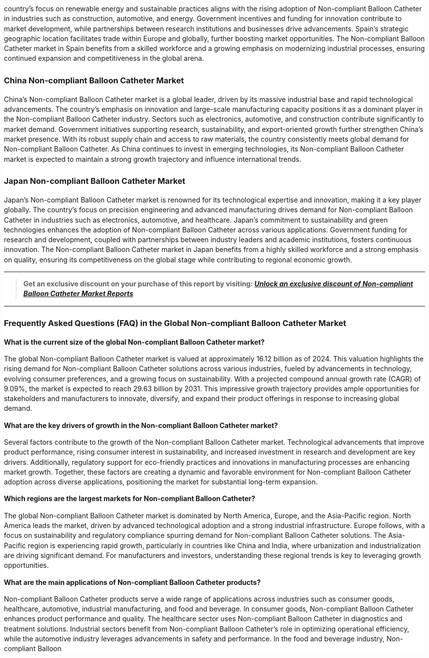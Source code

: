 country&rsquo;s focus on renewable energy and sustainable practices aligns with the rising adoption of Non-compliant Balloon Catheter in industries such as construction, automotive, and energy. Government incentives and funding for innovation contribute to market development, while partnerships between research institutions and businesses drive advancements. Spain&rsquo;s strategic geographic location facilitates trade within Europe and globally, further boosting market opportunities. The Non-compliant Balloon Catheter market in Spain benefits from a skilled workforce and a growing emphasis on modernizing industrial processes, ensuring continued expansion and competitiveness in the global arena.</p><h3>China Non-compliant Balloon Catheter Market</h3><p>China&rsquo;s Non-compliant Balloon Catheter market is a global leader, driven by its massive industrial base and rapid technological advancements. The country&rsquo;s emphasis on innovation and large-scale manufacturing capacity positions it as a dominant player in the Non-compliant Balloon Catheter industry. Sectors such as electronics, automotive, and construction contribute significantly to market demand. Government initiatives supporting research, sustainability, and export-oriented growth further strengthen China&rsquo;s market presence. With its robust supply chain and access to raw materials, the country consistently meets global demand for Non-compliant Balloon Catheter. As China continues to invest in emerging technologies, its Non-compliant Balloon Catheter market is expected to maintain a strong growth trajectory and influence international trends.</p><h3>Japan Non-compliant Balloon Catheter Market</h3><p>Japan&rsquo;s Non-compliant Balloon Catheter market is renowned for its technological expertise and innovation, making it a key player globally. The country&rsquo;s focus on precision engineering and advanced manufacturing drives demand for Non-compliant Balloon Catheter in industries such as electronics, automotive, and healthcare. Japan&rsquo;s commitment to sustainability and green technologies enhances the adoption of Non-compliant Balloon Catheter across various applications. Government funding for research and development, coupled with partnerships between industry leaders and academic institutions, fosters continuous innovation. The Non-compliant Balloon Catheter market in Japan benefits from a highly skilled workforce and a strong emphasis on quality, ensuring its competitiveness on the global stage while contributing to regional economic growth.</p><hr /><blockquote><p><strong>Get an exclusive discount on your purchase of this report by visiting: <em><a href="://marketresearchpulse.com/ask-for-discount/21890?utm_source=Github&amp;utm_medium=025">Unlock an exclusive discount of Non-compliant Balloon Catheter Market Reports</a></em>&nbsp;</strong></p></blockquote><hr /><h3>Frequently Asked Questions (FAQ) in the Global Non-compliant Balloon Catheter Market</h3><p><strong>What is the current size of the global Non-compliant Balloon Catheter market?</strong></p><p>The global Non-compliant Balloon Catheter market is valued at approximately 16.12 billion as of 2024. This valuation highlights the rising demand for Non-compliant Balloon Catheter solutions across various industries, fueled by advancements in technology, evolving consumer preferences, and a growing focus on sustainability. With a projected compound annual growth rate (CAGR) of 9.09%, the market is expected to reach 29.63 billion by 2031. This impressive growth trajectory provides ample opportunities for stakeholders and manufacturers to innovate, diversify, and expand their product offerings in response to increasing global demand.</p><p><strong>What are the key drivers of growth in the Non-compliant Balloon Catheter market?</strong></p><p>Several factors contribute to the growth of the Non-compliant Balloon Catheter market. Technological advancements that improve product performance, rising consumer interest in sustainability, and increased investment in research and development are key drivers. Additionally, regulatory support for eco-friendly practices and innovations in manufacturing processes are enhancing market growth. Together, these factors are creating a dynamic and favorable environment for Non-compliant Balloon Catheter adoption across diverse applications, positioning the market for substantial long-term expansion.</p><p><strong>Which regions are the largest markets for Non-compliant Balloon Catheter?</strong></p><p>The global Non-compliant Balloon Catheter market is dominated by North America, Europe, and the Asia-Pacific region. North America leads the market, driven by advanced technological adoption and a strong industrial infrastructure. Europe follows, with a focus on sustainability and regulatory compliance spurring demand for Non-compliant Balloon Catheter solutions. The Asia-Pacific region is experiencing rapid growth, particularly in countries like China and India, where urbanization and industrialization are driving significant demand. For manufacturers and investors, understanding these regional trends is key to leveraging growth opportunities.</p><p><strong>What are the main applications of Non-compliant Balloon Catheter products?</strong></p><p>Non-compliant Balloon Catheter products serve a wide range of applications across industries such as consumer goods, healthcare, automotive, industrial manufacturing, and food and beverage. In consumer goods, Non-compliant Balloon Catheter enhances product performance and quality. The healthcare sector uses Non-compliant Balloon Catheter in diagnostics and treatment solutions. Industrial sectors benefit from Non-compliant Balloon Catheter&rsquo;s role in optimizing operational efficiency, while the automotive industry leverages advancements in safety and performance. In the food and beverage industry, Non-compliant Balloon